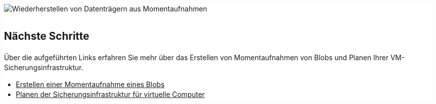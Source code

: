 ![Wiederherstellen von Datenträgern aus Momentaufnahmen](./media/storage-incremental-snapshots/storage-incremental-snapshots-2.png)

## Nächste Schritte

Über die aufgeführten Links erfahren Sie mehr über das Erstellen von Momentaufnahmen von Blobs und Planen Ihrer VM-Sicherungsinfrastruktur.

- [Erstellen einer Momentaufnahme eines Blobs](https://msdn.microsoft.com/library/azure/hh488361.aspx)
- [Planen der Sicherungsinfrastruktur für virtuelle Computer](../backup/backup-azure-vms-introduction.md)

